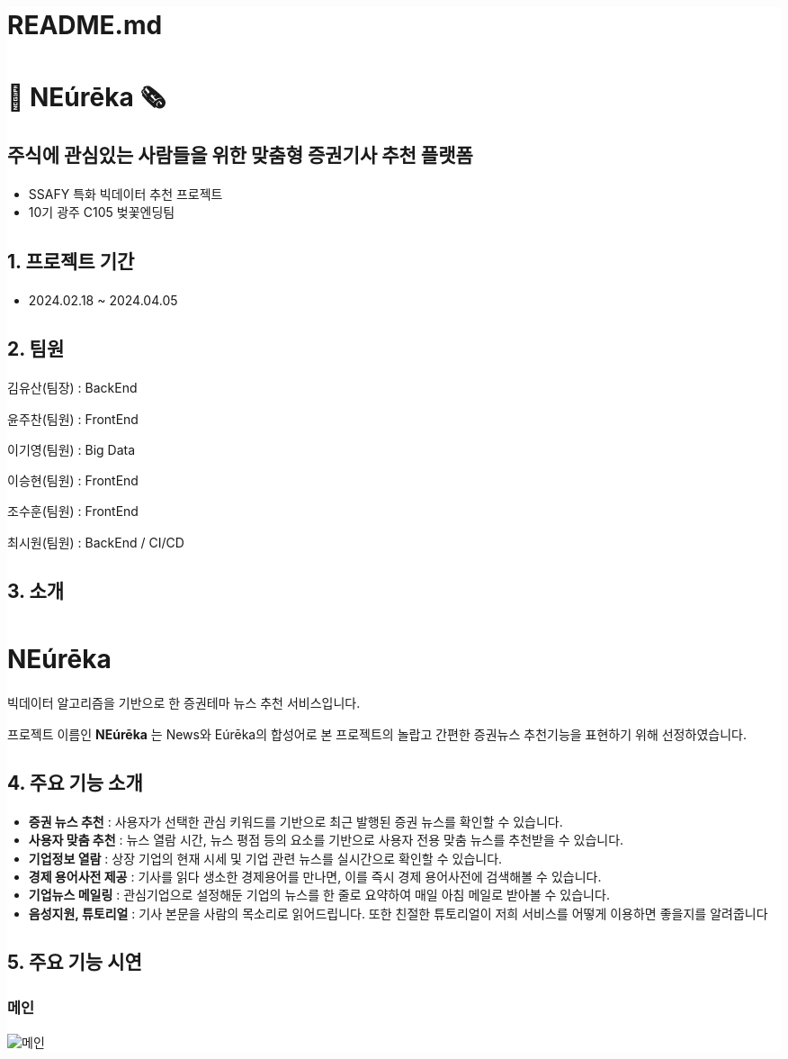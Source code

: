 # README.md

# **📰** **NEúrēka** 🗞️

## 주식에 관심있는 사람들을 위한 맞춤형 증권기사 추천 플랫폼

- SSAFY 특화 빅데이터 추천 프로젝트
- 10기 광주 C105 벚꽃엔딩팀

## 1. 프로젝트 기간

- 2024.02.18 ~ 2024.04.05

## 2. 팀원

김유산(팀장) : BackEnd

윤주찬(팀원) : FrontEnd

이기영(팀원) : Big Data

이승현(팀원) : FrontEnd

조수훈(팀원) : FrontEnd

최시원(팀원) : BackEnd / CI/CD

## 3. 소개

# **NEúrēka**

빅데이터 알고리즘을 기반으로 한 증권테마 뉴스 추천 서비스입니다.

프로젝트 이름인 **NEúrēka** 는 News와 Eúrēka의 합성어로 본 프로젝트의 놀랍고 간편한 증권뉴스 추천기능을 표현하기 위해 선정하였습니다.

## 4. 주요 기능 소개

- **증권 뉴스 추천** : 사용자가 선택한 관심 키워드를  기반으로 최근 발행된 증권 뉴스를 확인할 수 있습니다.
- **사용자 맞춤 추천** : 뉴스 열람 시간, 뉴스 평점 등의 요소를 기반으로 사용자 전용 맞춤 뉴스를 추천받을 수 있습니다.
- **기업정보 열람** : 상장 기업의 현재 시세 및 기업 관련 뉴스를 실시간으로 확인할 수 있습니다.
- **경제 용어사전 제공** : 기사를 읽다 생소한 경제용어를 만나면, 이를 즉시 경제 용어사전에 검색해볼 수 있습니다.
- **기업뉴스 메일링** : 관심기업으로 설정해둔 기업의 뉴스를 한 줄로 요약하여 매일 아침 메일로 받아볼 수 있습니다.
- **음성지원, 튜토리얼** : 기사 본문을 사람의 목소리로 읽어드립니다. 또한 친절한 튜토리얼이 저희 서비스를 어떻게 이용하면 좋을지를 알려줍니다

## 5. 주요 기능 시연

### 메인
![메인](![image](https://github.com/giyoung-Lee/Neureka/assets/19604808/a0c72f76-4ac1-4cf0-9650-f91bd3081362))
